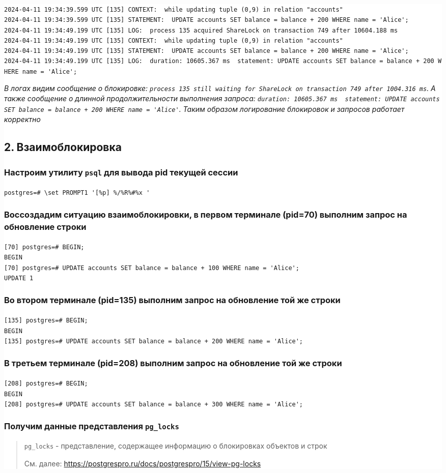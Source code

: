 ```log
2024-04-11 19:34:39.599 UTC [135] CONTEXT:  while updating tuple (0,9) in relation "accounts"
2024-04-11 19:34:39.599 UTC [135] STATEMENT:  UPDATE accounts SET balance = balance + 200 WHERE name = 'Alice';
2024-04-11 19:34:49.199 UTC [135] LOG:  process 135 acquired ShareLock on transaction 749 after 10604.188 ms
2024-04-11 19:34:49.199 UTC [135] CONTEXT:  while updating tuple (0,9) in relation "accounts"
2024-04-11 19:34:49.199 UTC [135] STATEMENT:  UPDATE accounts SET balance = balance + 200 WHERE name = 'Alice';
2024-04-11 19:34:49.199 UTC [135] LOG:  duration: 10605.367 ms  statement: UPDATE accounts SET balance = balance + 200 WHERE name = 'Alice';
```
*В логах видим сообщение о блокировке: `process 135 still waiting for ShareLock on transaction 749 after 1004.316 ms`. А также сообщение о длинной продолжительности выполнения запроса: `duration: 10605.367 ms  statement: UPDATE accounts SET balance = balance + 200 WHERE name = 'Alice'`. Таким образом логирование блокировок и запросов работает корректно*

## 2. Взаимоблокировка
### Настроим утилиту `psql` для вывода pid текущей сессии
```psql
postgres=# \set PROMPT1 '[%p] %/%R%#%x '
```

### Воссоздадим ситуацию взаимоблокировки, в первом терминале (pid=70) выполним запрос на обновление строки
```psql
[70] postgres=# BEGIN;
BEGIN
[70] postgres=# UPDATE accounts SET balance = balance + 100 WHERE name = 'Alice';
UPDATE 1
```
### Во втором терминале (pid=135) выполним запрос на обновление той же строки
```psql
[135] postgres=# BEGIN;
BEGIN
[135] postgres=# UPDATE accounts SET balance = balance + 200 WHERE name = 'Alice';
```
### В третьем терминале (pid=208) выполним запрос на обновление той же строки
```psql
[208] postgres=# BEGIN;
BEGIN
[208] postgres=# UPDATE accounts SET balance = balance + 300 WHERE name = 'Alice';
```
### Получим данные представления `pg_locks`
> `pg_locks` - представление, содержащее информацию о блокировках объектов и строк
>
> См. далее: https://postgrespro.ru/docs/postgrespro/15/view-pg-locks
